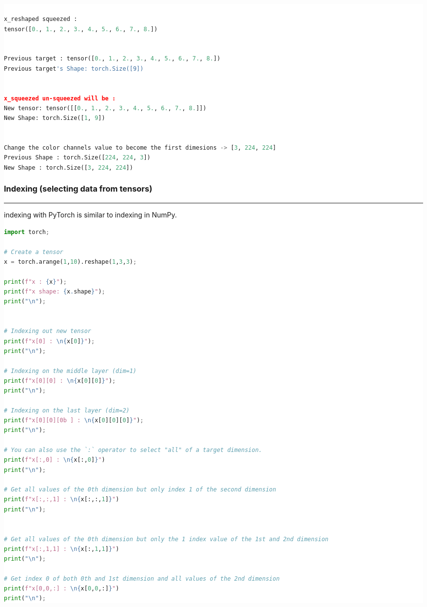 ```python

x_reshaped squeezed :
tensor([0., 1., 2., 3., 4., 5., 6., 7., 8.])


Previous target : tensor([0., 1., 2., 3., 4., 5., 6., 7., 8.])
Previous target's Shape: torch.Size([9])


x_squeezed un-squeezed will be :
New tensor: tensor([[0., 1., 2., 3., 4., 5., 6., 7., 8.]])
New Shape: torch.Size([1, 9])


Change the color channels value to become the first dimesions -> [3, 224, 224]
Previous Shape : torch.Size([224, 224, 3])
New Shape : torch.Size([3, 224, 224])
```

### Indexing (selecting data from tensors)
---

indexing with PyTorch is similar to indexing in NumPy. 

```python
import torch;

# Create a tensor
x = torch.arange(1,10).reshape(1,3,3);
  
print(f"x : {x}");
print(f"x shape: {x.shape}");
print("\n");

  
# Indexing out new tensor
print(f"x[0] : \n{x[0]}");
print("\n");

# Indexing on the middle layer (dim=1)
print(f"x[0][0] : \n{x[0][0]}");
print("\n");

# Indexing on the last layer (dim=2)
print(f"x[0][0][0b ] : \n{x[0][0][0]}");
print("\n");

# You can also use the `:` operator to select "all" of a target dimension.
print(f"x[:,0] : \n{x[:,0]}")
print("\n");

# Get all values of the 0th dimension but only index 1 of the second dimension
print(f"x[:,:,1] : \n{x[:,:,1]}")
print("\n");

  
# Get all values of the 0th dimension but only the 1 index value of the 1st and 2nd dimension
print(f"x[:,1,1] : \n{x[:,1,1]}")
print("\n");

# Get index 0 of both 0th and 1st dimension and all values of the 2nd dimension
print(f"x[0,0,:] : \n{x[0,0,:]}")
print("\n");

```
